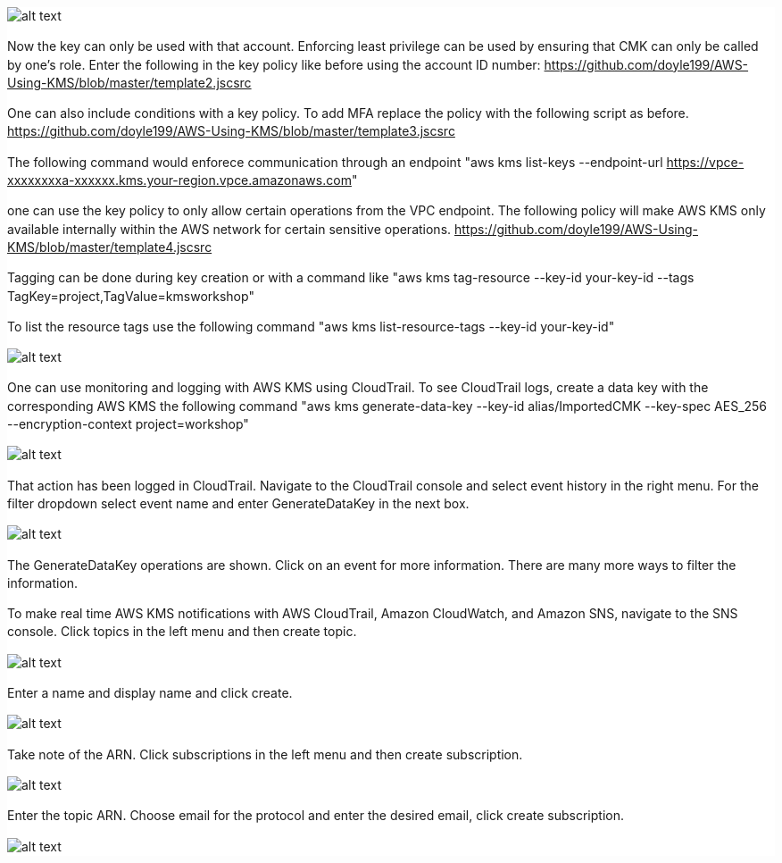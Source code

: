 ![alt text](https://github.com/doyle199/AWS-Using-KMS/blob/master/Edit_Key_Policy.png)

Now the key can only be used with that account. Enforcing least privilege can be used by ensuring that CMK can only be called by one’s role. Enter the following in the key policy like before using the account ID number: https://github.com/doyle199/AWS-Using-KMS/blob/master/template2.jscsrc

One can also include conditions with a key policy. To add MFA replace the policy with the following script as before. https://github.com/doyle199/AWS-Using-KMS/blob/master/template3.jscsrc

The following command would enforece communication through an endpoint "aws kms list-keys --endpoint-url https://vpce-xxxxxxxxa-xxxxxx.kms.your-region.vpce.amazonaws.com"

one can use the key policy to only allow certain operations from the VPC endpoint. The following policy will make AWS KMS only available internally within the AWS network for certain sensitive operations. https://github.com/doyle199/AWS-Using-KMS/blob/master/template4.jscsrc

Tagging can be done during key creation or with a command like "aws kms tag-resource --key-id your-key-id --tags TagKey=project,TagValue=kmsworkshop"

To list the resource tags use the following command "aws kms list-resource-tags --key-id your-key-id"

![alt text](https://github.com/doyle199/AWS-Using-KMS/blob/master/TagKey.png)

One can use monitoring and logging with AWS KMS using CloudTrail. To see CloudTrail logs, create a data key with the corresponding AWS KMS the following command "aws kms generate-data-key --key-id alias/ImportedCMK --key-spec AES_256 --encryption-context project=workshop"

![alt text](https://github.com/doyle199/AWS-Using-KMS/blob/master/trials.png)

That action has been logged in CloudTrail. Navigate to the CloudTrail console and select event history in the right menu. For the filter dropdown select event name and enter GenerateDataKey in the next box.

![alt text](https://github.com/doyle199/AWS-Using-KMS/blob/master/Event.png)

The GenerateDataKey operations are shown.	Click on an event for more information.	There are many more ways to filter the information.

To make real time AWS KMS notifications with AWS CloudTrail, Amazon CloudWatch, and Amazon SNS, navigate to the SNS console. Click topics in the left menu and then create topic.

![alt text](https://github.com/doyle199/AWS-Using-KMS/blob/master/create_topic.png)

Enter a name and display name and click create.

![alt text](https://github.com/doyle199/AWS-Using-KMS/blob/master/success.png)

Take note of the ARN. Click subscriptions in the left menu and then create subscription. 

![alt text](https://github.com/doyle199/AWS-Using-KMS/blob/master/create_subscriptions.png)

Enter the topic ARN. Choose email for the protocol and enter the desired email, click create subscription.

![alt text](https://github.com/doyle199/AWS-Using-KMS/blob/master/success3.png)
